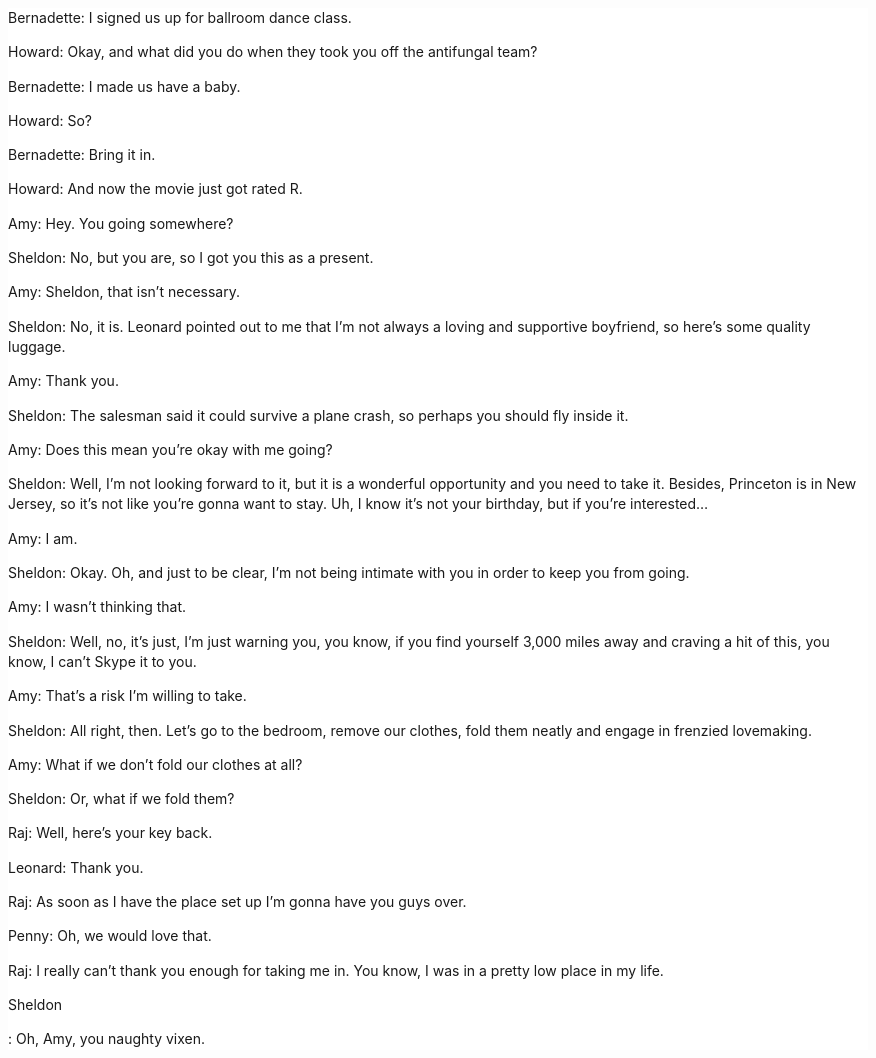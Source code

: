 Bernadette: I signed us up for ballroom dance class.

Howard: Okay, and what did you do when they took you off the antifungal team?

Bernadette: I made us have a baby.

Howard: So?

Bernadette: Bring it in.

Howard: And now the movie just got rated R.

Amy: Hey. You going somewhere?

Sheldon: No, but you are, so I got you this as a present.

Amy: Sheldon, that isn’t necessary.

Sheldon: No, it is. Leonard pointed out to me that I’m not always a loving and supportive boyfriend, so here’s some quality luggage.

Amy: Thank you.

Sheldon: The salesman said it could survive a plane crash, so perhaps you should fly inside it.

Amy: Does this mean you’re okay with me going?

Sheldon: Well, I’m not looking forward to it, but it is a wonderful opportunity and you need to take it. Besides, Princeton is in New Jersey, so it’s not like you’re gonna want to stay. Uh, I know it’s not your birthday, but if you’re interested…

Amy: I am.

Sheldon: Okay. Oh, and just to be clear, I’m not being intimate with you in order to keep you from going.

Amy: I wasn’t thinking that.

Sheldon: Well, no, it’s just, I’m just warning you, you know, if you find yourself 3,000 miles away and craving a hit of this, you know, I can’t Skype it to you.

Amy: That’s a risk I’m willing to take.

Sheldon: All right, then. Let’s go to the bedroom, remove our clothes, fold them neatly and engage in frenzied lovemaking.

Amy: What if we don’t fold our clothes at all?

Sheldon: Or, what if we fold them?

Raj: Well, here’s your key back.

Leonard: Thank you.

Raj: As soon as I have the place set up I’m gonna have you guys over.

Penny: Oh, we would love that.

Raj: I really can’t thank you enough for taking me in. You know, I was in a pretty low place in my life.

Sheldon 

: Oh, Amy, you naughty vixen.
